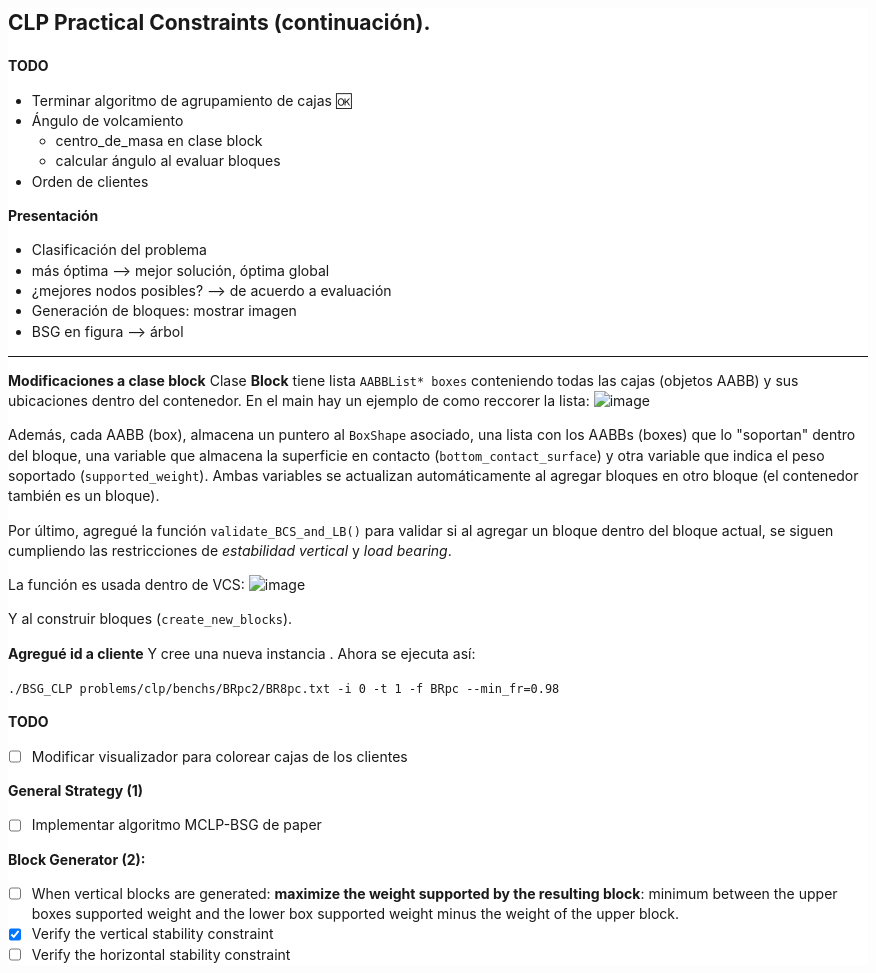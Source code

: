 CLP Practical Constraints (continuación).
--


**TODO**
- Terminar algoritmo de agrupamiento de cajas :ok:
- Ángulo de volcamiento
	- centro_de_masa en clase block
	- calcular ángulo al evaluar bloques
- Orden de clientes

**Presentación**
- Clasificación del problema
- más óptima --> mejor solución, óptima global
- ¿mejores nodos posibles? --> de acuerdo a evaluación 
- Generación de bloques: mostrar imagen
- BSG en figura --> árbol

---

**Modificaciones a clase block**
Clase **Block** tiene lista `AABBList* boxes` conteniendo todas las cajas (objetos AABB) y sus ubicaciones dentro del contenedor.
En el main hay un ejemplo de como reccorer la lista:
![image](https://i.imgur.com/gOW8cw2.png)

Además, cada AABB (box), almacena un puntero al `BoxShape` asociado, una lista con los AABBs (boxes) que lo "soportan" dentro del bloque, una variable que almacena la superficie en contacto (`bottom_contact_surface`) y otra variable que indica el peso soportado (`supported_weight`). Ambas variables se actualizan automáticamente al agregar bloques en otro bloque (el contenedor también es un bloque).

Por último, agregué la función `validate_BCS_and_LB()` para validar si al agregar un bloque dentro del bloque actual, se siguen cumpliendo las restricciones de *estabilidad vertical* y *load bearing*.

La función es usada dentro de VCS:
![image](https://i.imgur.com/U4Ee2Cc.png)

Y al construir bloques (`create_new_blocks`).

**Agregué id a cliente**
Y cree una nueva instancia . Ahora se ejecuta así:
````
./BSG_CLP problems/clp/benchs/BRpc2/BR8pc.txt -i 0 -t 1 -f BRpc --min_fr=0.98
````


**TODO**

- [ ] Modificar visualizador para colorear cajas de los clientes
 
**General Strategy (1)**
- [ ] Implementar algoritmo MCLP-BSG de paper

**Block Generator (2):**
- [ ] When vertical blocks are generated: **maximize the weight supported by the resulting block**: minimum between the upper boxes supported weight and the lower box supported weight minus the weight of the upper block.
- [X] Verify the vertical stability constraint
- [ ]  Verify the horizontal stability constraint
